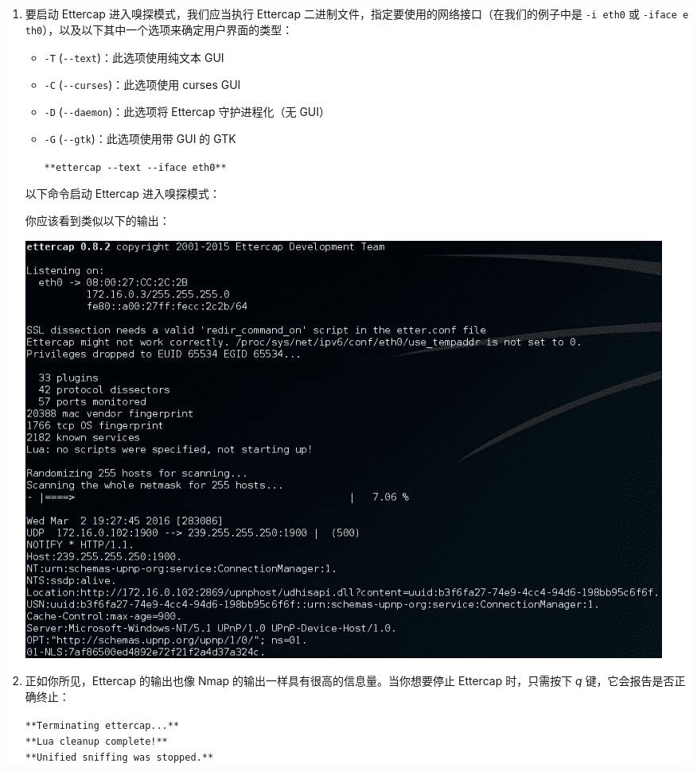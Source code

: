 1.  要启动 Ettercap 进入嗅探模式，我们应当执行 Ettercap 二进制文件，指定要使用的网络接口（在我们的例子中是 `-i eth0` 或 `-iface eth0`），以及以下其中一个选项来确定用户界面的类型：

    +   `-T` (`--text`)：此选项使用纯文本 GUI

    +   `-C` (`--curses`)：此选项使用 curses GUI

    +   `-D` (`--daemon`)：此选项将 Ettercap 守护进程化（无 GUI）

    +   `-G` (`--gtk`)：此选项使用带 GUI 的 GTK

        ```
        **ettercap --text --iface eth0**

        ```

    以下命令启动 Ettercap 进入嗅探模式：

    你应该看到类似以下的输出：

    ![练习](img/00060.jpeg)

1.  正如你所见，Ettercap 的输出也像 Nmap 的输出一样具有很高的信息量。当你想要停止 Ettercap 时，只需按下 *q* 键，它会报告是否正确终止：

    ```
    **Terminating ettercap...**
    **Lua cleanup complete!**
    **Unified sniffing was stopped.**

    ```
